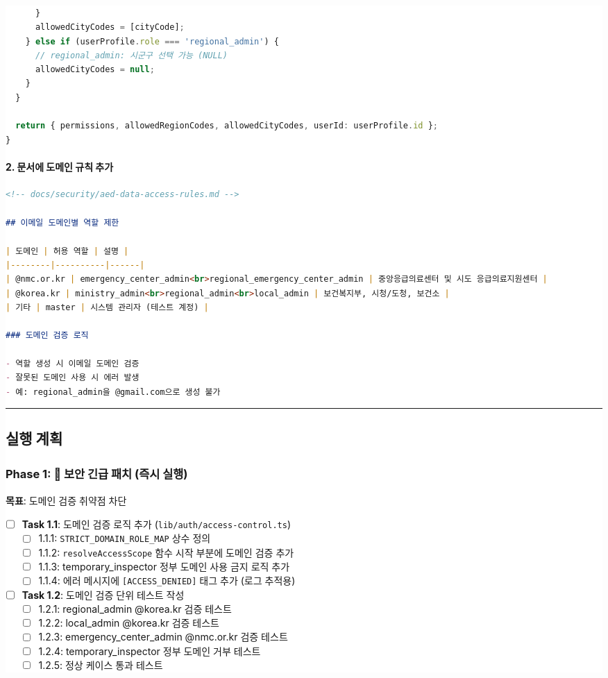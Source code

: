 ```typescript
      }
      allowedCityCodes = [cityCode];
    } else if (userProfile.role === 'regional_admin') {
      // regional_admin: 시군구 선택 가능 (NULL)
      allowedCityCodes = null;
    }
  }

  return { permissions, allowedRegionCodes, allowedCityCodes, userId: userProfile.id };
}
```

#### 2. 문서에 도메인 규칙 추가
```markdown
<!-- docs/security/aed-data-access-rules.md -->

## 이메일 도메인별 역할 제한

| 도메인 | 허용 역할 | 설명 |
|--------|----------|------|
| @nmc.or.kr | emergency_center_admin<br>regional_emergency_center_admin | 중앙응급의료센터 및 시도 응급의료지원센터 |
| @korea.kr | ministry_admin<br>regional_admin<br>local_admin | 보건복지부, 시청/도청, 보건소 |
| 기타 | master | 시스템 관리자 (테스트 계정) |

### 도메인 검증 로직

- 역할 생성 시 이메일 도메인 검증
- 잘못된 도메인 사용 시 에러 발생
- 예: regional_admin을 @gmail.com으로 생성 불가
```

---

## 실행 계획

### Phase 1: 🚨 보안 긴급 패치 (즉시 실행)

**목표**: 도메인 검증 취약점 차단

- [ ] **Task 1.1**: 도메인 검증 로직 추가 (`lib/auth/access-control.ts`)
  - [ ] 1.1.1: `STRICT_DOMAIN_ROLE_MAP` 상수 정의
  - [ ] 1.1.2: `resolveAccessScope` 함수 시작 부분에 도메인 검증 추가
  - [ ] 1.1.3: temporary_inspector 정부 도메인 사용 금지 로직 추가
  - [ ] 1.1.4: 에러 메시지에 `[ACCESS_DENIED]` 태그 추가 (로그 추적용)

- [ ] **Task 1.2**: 도메인 검증 단위 테스트 작성
  - [ ] 1.2.1: regional_admin @korea.kr 검증 테스트
  - [ ] 1.2.2: local_admin @korea.kr 검증 테스트
  - [ ] 1.2.3: emergency_center_admin @nmc.or.kr 검증 테스트
  - [ ] 1.2.4: temporary_inspector 정부 도메인 거부 테스트
  - [ ] 1.2.5: 정상 케이스 통과 테스트
